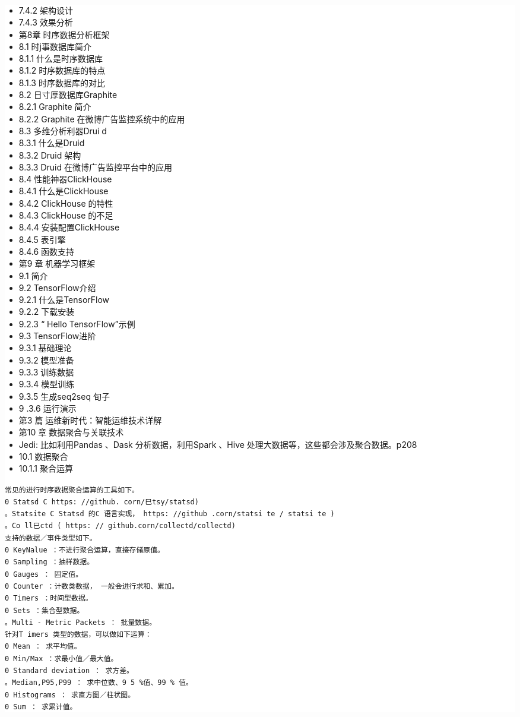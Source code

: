 * 7.4.2 架构设计
* 7.4.3 效果分析
* 第8章 时序数据分析框架
* 8.1 时j事数据库简介
* 8.1.1 什么是时序数据库
* 8.1.2 时序数据库的特点
* 8.1.3 时序数据库的对比
* 8.2 日寸厚数据库Graphite
* 8.2.1 Graphite 简介
* 8.2.2 Graphite 在微博广告监控系统中的应用
* 8.3 多维分析利器Drui d
* 8.3.1 什么是Druid
* 8.3.2 Druid 架构
* 8.3.3 Druid 在微博广告监控平台中的应用
* 8.4 性能神器ClickHouse
* 8.4.1 什么是ClickHouse
* 8.4.2 ClickHouse 的特性
* 8.4.3 ClickHouse 的不足
* 8.4.4 安装配置ClickHouse
* 8.4.5 表引擎
* 8.4.6 函数支持
* 第9 章 机器学习框架
* 9.1 简介
* 9.2 TensorFlow介绍
* 9.2.1 什么是TensorFlow
* 9.2.2 下载安装
* 9.2.3 “ Hello TensorFlow”示例
* 9.3 TensorFlow进阶
* 9.3.1 基础理论
* 9.3.2 模型准备
* 9.3.3 训练数据
* 9.3.4 模型训练
* 9.3.5 生成seq2seq 旬子
* 9 .3.6 运行演示
* 第3 篇 运维新时代：智能运维技术详解
* 第10 章 数据聚合与关联技术
* Jedi: 比如利用Pandas 、Dask 分析数据，利用Spark 、Hive 处理大数据等，这些都会涉及聚合数据。p208
* 10.1 数据聚合
* 10.1.1 聚合运算

```text
常见的进行时序数据聚合运算的工具如下。
0 Statsd C https: //github. corn/巳tsy/statsd)
。Statsite C Statsd 的C 语言实现， https: //github .corn/statsi te / statsi te )
。Co ll巳ctd ( https: // github.corn/collectd/collectd)
支持的数据／事件类型如下。
0 KeyNalue ：不进行聚合运算，直接存储原值。
0 Sampling ：抽样数据。
0 Gauges ： 固定值。
0 Counter ：计数类数据， 一般会进行求和、累加。
0 Timers ：时间型数据。
0 Sets ：集合型数据。
。Multi - Metric Packets ： 批量数据。
针对T imers 类型的数据，可以做如下运算：
0 Mean ： 求平均值。
0 Min/Max ：求最小值／最大值。
0 Standard deviation ： 求方差。
。Median,P95,P99 ： 求中位数、9 5 %值、99 % 值。
0 Histograms ： 求直方图／柱状图。
0 Sum ： 求累计值。
```
